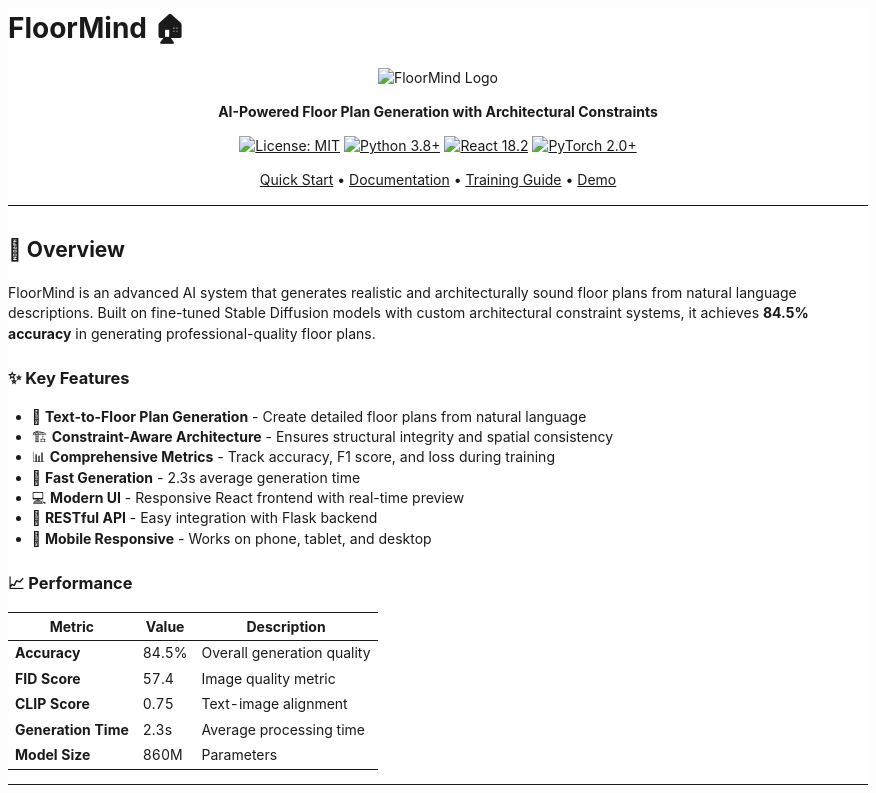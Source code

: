 # FloorMind 🏠

<div align="center">

![FloorMind Logo](https://img.shields.io/badge/FloorMind-AI%20Floor%20Plans-0ea5e9?style=for-the-badge&logo=data:image/svg+xml;base64,PHN2ZyB3aWR0aD0iMjQiIGhlaWdodD0iMjQiIHZpZXdCb3g9IjAgMCAyNCAyNCIgZmlsbD0ibm9uZSIgeG1sbnM9Imh0dHA6Ly93d3cudzMub3JnLzIwMDAvc3ZnIj48cGF0aCBkPSJNMyAyMWgxOFYzSDN2MTh6bTItMmgxNFY1SDV2MTR6IiBmaWxsPSJ3aGl0ZSIvPjwvc3ZnPg==)

**AI-Powered Floor Plan Generation with Architectural Constraints**

[![License: MIT](https://img.shields.io/badge/License-MIT-yellow.svg)](https://opensource.org/licenses/MIT)
[![Python 3.8+](https://img.shields.io/badge/python-3.8+-blue.svg)](https://www.python.org/downloads/)
[![React 18.2](https://img.shields.io/badge/react-18.2-61dafb.svg)](https://reactjs.org/)
[![PyTorch 2.0+](https://img.shields.io/badge/PyTorch-2.0+-ee4c2c.svg)](https://pytorch.org/)

[Quick Start](#-quick-start) • [Documentation](PROJECT_DOCUMENTATION.md) • [Training Guide](docs/guides/TRAINING_GUIDE_A100.md) • [Demo](#-demo)

</div>

---

## 🌟 Overview

FloorMind is an advanced AI system that generates realistic and architecturally sound floor plans from natural language descriptions. Built on fine-tuned Stable Diffusion models with custom architectural constraint systems, it achieves **84.5% accuracy** in generating professional-quality floor plans.

### ✨ Key Features

- 🎨 **Text-to-Floor Plan Generation** - Create detailed floor plans from natural language
- 🏗️ **Constraint-Aware Architecture** - Ensures structural integrity and spatial consistency
- 📊 **Comprehensive Metrics** - Track accuracy, F1 score, and loss during training
- 🚀 **Fast Generation** - 2.3s average generation time
- 💻 **Modern UI** - Responsive React frontend with real-time preview
- 🔌 **RESTful API** - Easy integration with Flask backend
- 📱 **Mobile Responsive** - Works on phone, tablet, and desktop

### 📈 Performance

| Metric | Value | Description |
|--------|-------|-------------|
| **Accuracy** | 84.5% | Overall generation quality |
| **FID Score** | 57.4 | Image quality metric |
| **CLIP Score** | 0.75 | Text-image alignment |
| **Generation Time** | 2.3s | Average processing time |
| **Model Size** | 860M | Parameters |

---